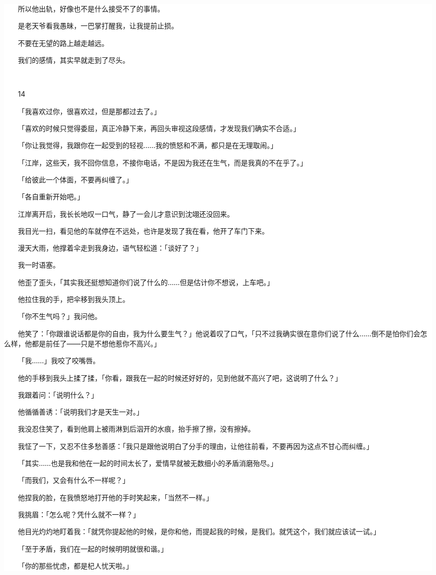 &emsp;&emsp;所以他出轨，好像也不是什么接受不了的事情。  
  
&emsp;&emsp;是老天爷看我愚昧，一巴掌打醒我，让我提前止损。  
  
&emsp;&emsp;不要在无望的路上越走越远。  
  
&emsp;&emsp;我们的感情，其实早就走到了尽头。  
  
&emsp;&emsp;   
  
&emsp;&emsp;14  
  
&emsp;&emsp;「我喜欢过你，很喜欢过，但是那都过去了。」  
  
&emsp;&emsp;「喜欢的时候只觉得委屈，真正冷静下来，再回头审视这段感情，才发现我们确实不合适。」  
  
&emsp;&emsp;「你让我觉得，我跟你在一起受到的轻视……我的愤怒和不满，都只是在无理取闹。」  
  
&emsp;&emsp;「江岸，这些天，我不回你信息，不接你电话，不是因为我还在生气，而是我真的不在乎了。」  
  
&emsp;&emsp;「给彼此一个体面，不要再纠缠了。」  
  
&emsp;&emsp;「各自重新开始吧。」  
  
&emsp;&emsp;江岸离开后，我长长地叹一口气，静了一会儿才意识到沈翊还没回来。  
  
&emsp;&emsp;我目光一扫，看见他的车就停在不远处，也许是发现了我在看，他开了车门下来。  
  
&emsp;&emsp;漫天大雨，他撑着伞走到我身边，语气轻松道：「谈好了？」  
  
&emsp;&emsp;我一时语塞。  
  
&emsp;&emsp;他歪了歪头，「其实我还挺想知道你们说了什么的……但是估计你不想说，上车吧。」  
  
&emsp;&emsp;他拉住我的手，把伞移到我头顶上。  
  
&emsp;&emsp;「你不生气吗？」我问他。  
  
&emsp;&emsp;他笑了：「你跟谁说话都是你的自由，我为什么要生气？」他说着叹了口气，「只不过我确实很在意你们说了什么……倒不是怕你们会怎么样，他都是前任了——只是不想他惹你不高兴。」  
  
&emsp;&emsp;「我……」我咬了咬嘴唇。  
  
&emsp;&emsp;他的手移到我头上揉了揉，「你看，跟我在一起的时候还好好的，见到他就不高兴了吧，这说明了什么？」  
  
&emsp;&emsp;我跟着问：「说明什么？」  
  
&emsp;&emsp;他循循善诱：「说明我们才是天生一对。」  
  
&emsp;&emsp;我没忍住笑了，看到他肩上被雨淋到后泅开的水痕，抬手擦了擦，没有擦掉。  
  
&emsp;&emsp;我怔了一下，又忍不住多愁善感：「我只是跟他说明白了分手的理由，让他往前看，不要再因为这点不甘心而纠缠。」  
  
&emsp;&emsp;「其实……也是我和他在一起的时间太长了，爱情早就被无数细小的矛盾消磨殆尽。」  
  
&emsp;&emsp;「而我们，又会有什么不一样呢？」  
  
&emsp;&emsp;他捏我的脸，在我愤怒地打开他的手时笑起来，「当然不一样。」  
  
&emsp;&emsp;我挑眉：「怎么呢？凭什么就不一样？」  
  
&emsp;&emsp;他目光灼灼地盯着我：「就凭你提起他的时候，是你和他，而提起我的时候，是我们。就凭这个，我们就应该试一试。」  
  
&emsp;&emsp;「至于矛盾，我们在一起的时候明明就很和谐。」  
  
&emsp;&emsp;「你的那些忧虑，都是杞人忧天啦。」  
  